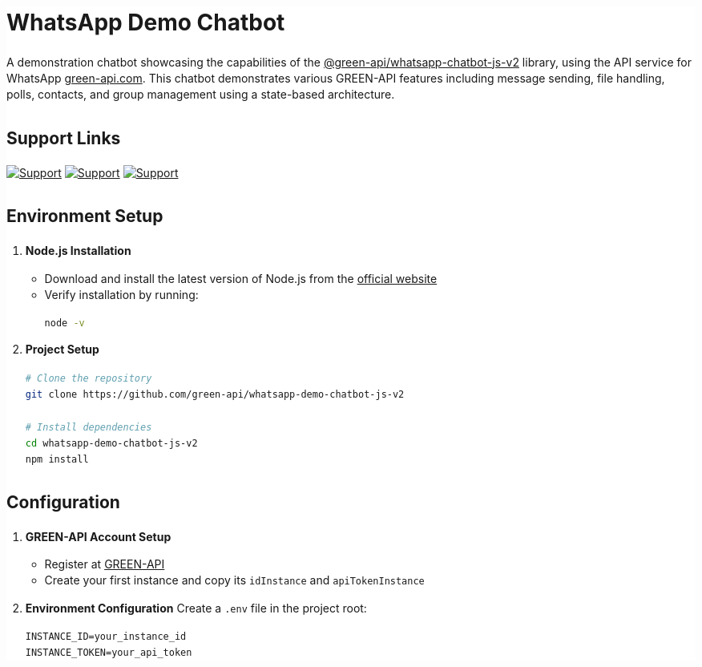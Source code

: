 # WhatsApp Demo Chatbot

A demonstration chatbot showcasing the capabilities of
the [@green-api/whatsapp-chatbot-js-v2](https://github.com/green-api/whatsapp-chatbot-js-v2) library, using the API
service for WhatsApp [green-api.com](https://green-api.com/en/). This chatbot
demonstrates various GREEN-API features including message sending, file handling, polls, contacts, and group
management using a state-based architecture.

## Support Links

[![Support](https://img.shields.io/badge/support@green--api.com-D14836?style=for-the-badge&logo=gmail&logoColor=white)](mailto:support@green-api.com)
[![Support](https://img.shields.io/badge/Telegram-2CA5E0?style=for-the-badge&logo=telegram&logoColor=white)](https://t.me/greenapi_support_eng_bot)
[![Support](https://img.shields.io/badge/WhatsApp-25D366?style=for-the-badge&logo=whatsapp&logoColor=white)](https://wa.me/77273122366)

## Environment Setup

1. **Node.js Installation**
    - Download and install the latest version of Node.js from the [official website](https://nodejs.org/)
    - Verify installation by running:
      ```bash
      node -v
      ```

2. **Project Setup**
   ```bash
   # Clone the repository
   git clone https://github.com/green-api/whatsapp-demo-chatbot-js-v2

   # Install dependencies
   cd whatsapp-demo-chatbot-js-v2
   npm install
   ```

## Configuration

1. **GREEN-API Account Setup**
    - Register at [GREEN-API](https://green-api.com/)
    - Create your first instance and copy its `idInstance` and `apiTokenInstance`

2. **Environment Configuration**
   Create a `.env` file in the project root:
   ```env
   INSTANCE_ID=your_instance_id
   INSTANCE_TOKEN=your_api_token
   ```
